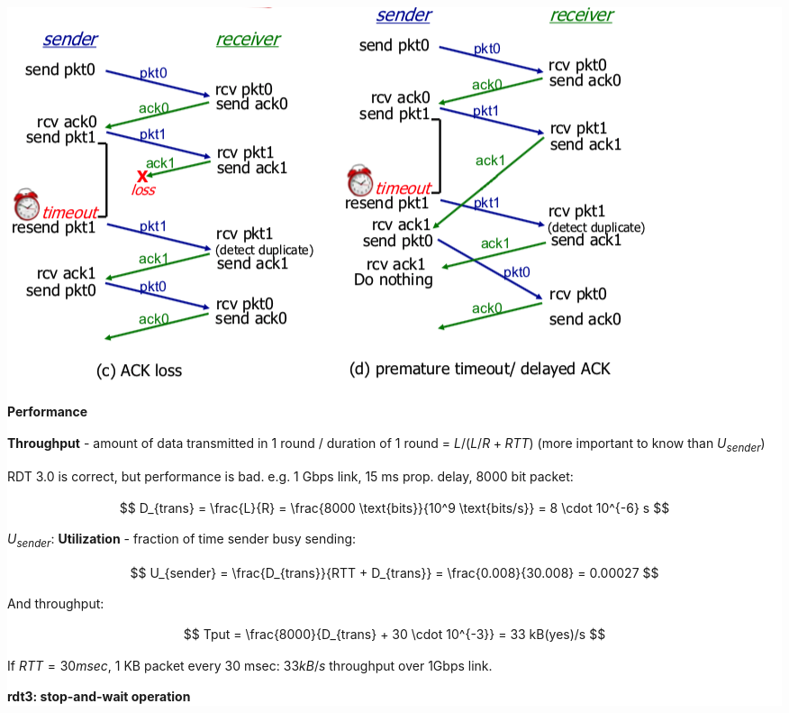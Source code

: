 ![rdt3](lec3-rdt3-1.png)

**Performance**

**Throughput** - amount of data transmitted in 1 round / duration of 1 round = $L/(L/R + RTT)$ (more important to know than $U_{sender}$)

RDT 3.0 is correct, but performance is bad. e.g. 1 Gbps link, 15 ms prop. delay, 8000 bit packet:

$$
D_{trans} = \frac{L}{R} = \frac{8000 \text{bits}}{10^9 \text{bits/s}} = 8 \cdot 10^{-6} s
$$

$U_{sender}$: **Utilization** - fraction of time sender busy sending:

$$
U_{sender} = \frac{D_{trans}}{RTT + D_{trans}} = \frac{0.008}{30.008} = 0.00027
$$

And throughput:

$$
Tput = \frac{8000}{D_{trans} + 30 \cdot 10^{-3}} = 33 kB(yes)/s
$$

If $RTT = 30msec$, 1 KB packet every 30 msec: $33 kB/s$ throughput over 1Gbps link.

**rdt3: stop-and-wait operation**
